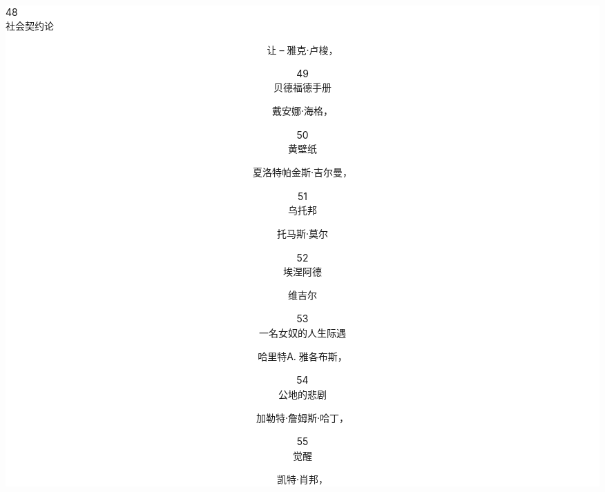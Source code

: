    48
   <br/>
   社会契约论
  </p>
  <p style="text-align: center;">
   让 – 雅克·卢梭，
  </p>
  <p style="text-align: center;">
   49
   <br/>
   贝德福德手册
  </p>
  <p style="text-align: center;">
   戴安娜·海格，
  </p>
  <p style="text-align: center;">
   50
   <br/>
   黄壁纸
  </p>
  <p style="text-align: center;">
   夏洛特帕金斯·吉尔曼，
  </p>
  <p style="text-align: center;">
   51
   <br/>
   乌托邦
  </p>
  <p style="text-align: center;">
   托马斯·莫尔
  </p>
  <p style="text-align: center;">
   52
   <br/>
   埃涅阿德
  </p>
  <p style="text-align: center;">
   维吉尔
  </p>
  <p style="text-align: center;">
   53
   <br/>
   一名女奴的人生际遇
  </p>
  <p style="text-align: center;">
   哈里特A. 雅各布斯，
  </p>
  <p style="text-align: center;">
   54
   <br/>
   公地的悲剧
  </p>
  <p style="text-align: center;">
   加勒特·詹姆斯·哈丁，
  </p>
  <p style="text-align: center;">
   55
   <br/>
   觉醒
  </p>
  <p style="text-align: center;">
   凯特·肖邦，
  </p>
  <p style="text-align: center;">